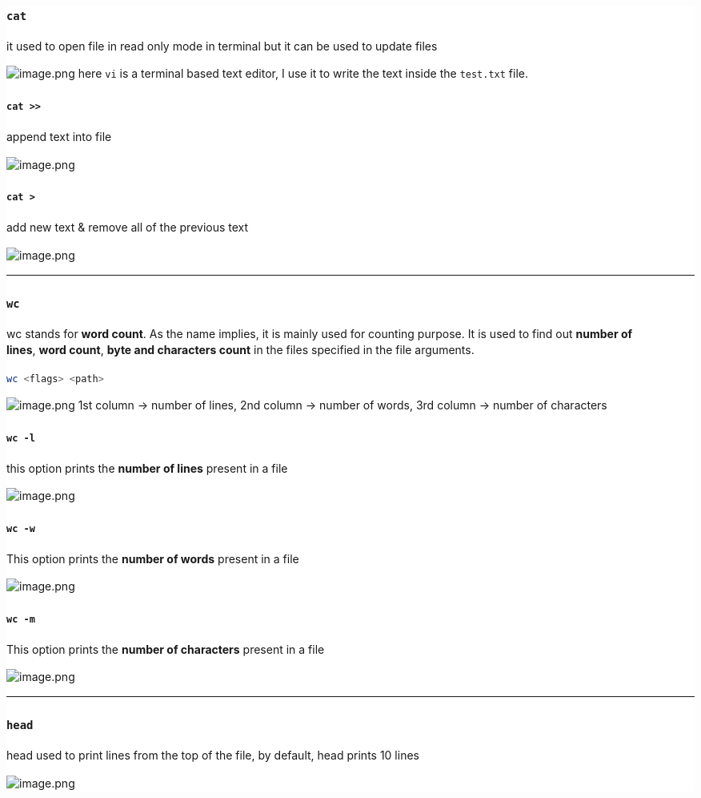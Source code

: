 ### `cat`
it used to open file in read only mode in terminal but it can be used to update files

![image.png](image%2015.png)
here `vi` is a terminal based text editor, I use it to write the text inside the `test.txt` file.

#### `cat >>`
append text into file

![image.png](image%2016.png)

#### `cat >`
add new text & remove all of the previous text

![image.png](image%2017.png)

---
### `wc`
wc stands for **word count**. As the name implies, it is mainly used for counting purpose. It is used to find out **number of lines**, **word count**, **byte and characters count** in the files specified in the file arguments.

```bash
wc <flags> <path>
```

![image.png](image%2018.png)
1st column → number of lines, 2nd column → number of words, 3rd column → number of characters

#### `wc -l`
this option prints the **number of lines** present in a file

![image.png](image%2019.png)

#### `wc -w`
This option prints the **number of words** present in a file

![image.png](image%2020.png)

#### `wc -m`
This option prints the **number of characters** present in a file

![image.png](image%2021.png)

---
### `head`
head used to print lines from the top of the file, by default, head prints 10 lines 

![image.png](image%2022.png)
